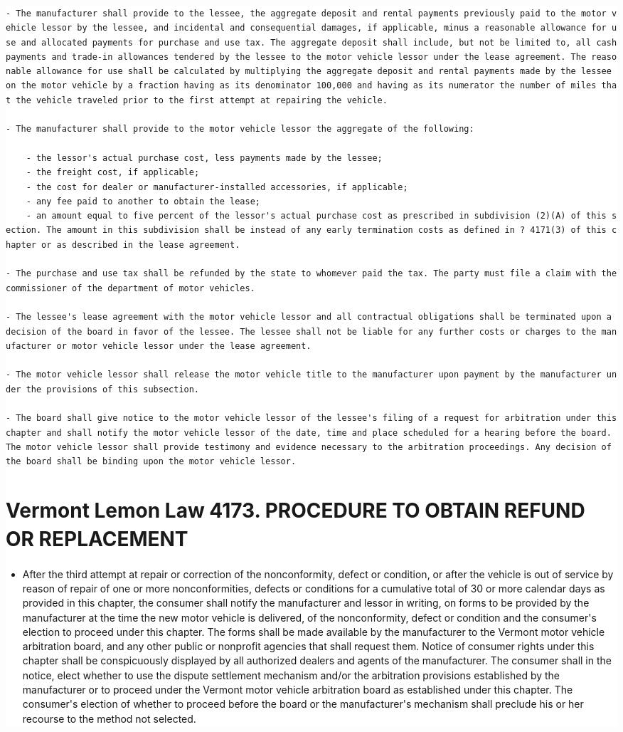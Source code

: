     - The manufacturer shall provide to the lessee, the aggregate deposit and rental payments previously paid to the motor vehicle lessor by the lessee, and incidental and consequential damages, if applicable, minus a reasonable allowance for use and allocated payments for purchase and use tax. The aggregate deposit shall include, but not be limited to, all cash payments and trade-in allowances tendered by the lessee to the motor vehicle lessor under the lease agreement. The reasonable allowance for use shall be calculated by multiplying the aggregate deposit and rental payments made by the lessee on the motor vehicle by a fraction having as its denominator 100,000 and having as its numerator the number of miles that the vehicle traveled prior to the first attempt at repairing the vehicle.

    - The manufacturer shall provide to the motor vehicle lessor the aggregate of the following: 

        - the lessor's actual purchase cost, less payments made by the lessee;
        - the freight cost, if applicable;
        - the cost for dealer or manufacturer-installed accessories, if applicable;
        - any fee paid to another to obtain the lease;
        - an amount equal to five percent of the lessor's actual purchase cost as prescribed in subdivision (2)(A) of this section. The amount in this subdivision shall be instead of any early termination costs as defined in ? 4171(3) of this chapter or as described in the lease agreement.

    - The purchase and use tax shall be refunded by the state to whomever paid the tax. The party must file a claim with the commissioner of the department of motor vehicles.

    - The lessee's lease agreement with the motor vehicle lessor and all contractual obligations shall be terminated upon a decision of the board in favor of the lessee. The lessee shall not be liable for any further costs or charges to the manufacturer or motor vehicle lessor under the lease agreement.

    - The motor vehicle lessor shall release the motor vehicle title to the manufacturer upon payment by the manufacturer under the provisions of this subsection.

    - The board shall give notice to the motor vehicle lessor of the lessee's filing of a request for arbitration under this chapter and shall notify the motor vehicle lessor of the date, time and place scheduled for a hearing before the board. The motor vehicle lessor shall provide testimony and evidence necessary to the arbitration proceedings. Any decision of the board shall be binding upon the motor vehicle lessor.

# Vermont Lemon Law 4173. PROCEDURE TO OBTAIN REFUND OR REPLACEMENT

- After the third attempt at repair or correction of the nonconformity, defect or condition, or after the vehicle is out of service by reason of repair of one or more nonconformities, defects or conditions for a cumulative total of 30 or more calendar days as provided in this chapter, the consumer shall notify the manufacturer and lessor in writing, on forms to be provided by the manufacturer at the time the new motor vehicle is delivered, of the nonconformity, defect or condition and the consumer's election to proceed under this chapter. The forms shall be made available by the manufacturer to the Vermont motor vehicle arbitration board, and any other public or nonprofit agencies that shall request them. Notice of consumer rights under this chapter shall be conspicuously displayed by all authorized dealers and agents of the manufacturer. The consumer shall in the notice, elect whether to use the dispute settlement mechanism and/or the arbitration provisions established by the manufacturer or to proceed under the Vermont motor vehicle arbitration board as established under this chapter. The consumer's election of whether to proceed before the board or the manufacturer's mechanism shall preclude his or her recourse to the method not selected.
